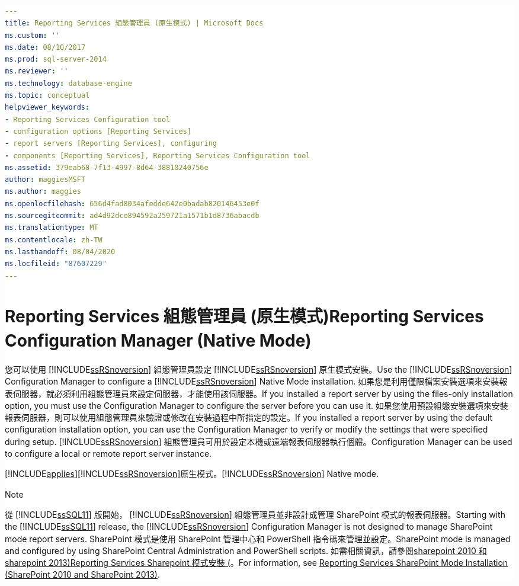 ```yaml
---
title: Reporting Services 組態管理員 (原生模式) | Microsoft Docs
ms.custom: ''
ms.date: 08/10/2017
ms.prod: sql-server-2014
ms.reviewer: ''
ms.technology: database-engine
ms.topic: conceptual
helpviewer_keywords:
- Reporting Services Configuration tool
- configuration options [Reporting Services]
- report servers [Reporting Services], configuring
- components [Reporting Services], Reporting Services Configuration tool
ms.assetid: 379eab68-7f13-4997-8d64-38810240756e
author: maggiesMSFT
ms.author: maggies
ms.openlocfilehash: 656d4fad8034afedde642e0badab820146453e0f
ms.sourcegitcommit: ad4d92dce894592a259721a1571b1d8736abacdb
ms.translationtype: MT
ms.contentlocale: zh-TW
ms.lasthandoff: 08/04/2020
ms.locfileid: "87607229"
---
```

# <a name="reporting-services-configuration-manager-native-mode"></a><span data-ttu-id="d657c-102">Reporting Services 組態管理員 (原生模式)</span><span class="sxs-lookup"><span data-stu-id="d657c-102">Reporting Services Configuration Manager (Native Mode)</span></span>
  <span data-ttu-id="d657c-103">您可以使用 [!INCLUDE[ssRSnoversion](../../includes/ssrsnoversion-md.md)] 組態管理員設定 [!INCLUDE[ssRSnoversion](../../includes/ssrsnoversion-md.md)] 原生模式安裝。</span><span class="sxs-lookup"><span data-stu-id="d657c-103">Use the [!INCLUDE[ssRSnoversion](../../includes/ssrsnoversion-md.md)] Configuration Manager to configure a [!INCLUDE[ssRSnoversion](../../includes/ssrsnoversion-md.md)] Native Mode installation.</span></span> <span data-ttu-id="d657c-104">如果您是利用僅限檔案安裝選項來安裝報表伺服器，就必須利用組態管理員來設定伺服器，才能使用該伺服器。</span><span class="sxs-lookup"><span data-stu-id="d657c-104">If you installed a report server by using the files-only installation option, you must use the Configuration Manager to configure the server before you can use it.</span></span> <span data-ttu-id="d657c-105">如果您使用預設組態安裝選項來安裝報表伺服器，則可以使用組態管理員來驗證或修改在安裝過程中所指定的設定。</span><span class="sxs-lookup"><span data-stu-id="d657c-105">If you installed a report server by using the default configuration installation option, you can use the Configuration Manager to verify or modify the settings that were specified during setup.</span></span> [!INCLUDE[ssRSnoversion](../../includes/ssrsnoversion-md.md)] <span data-ttu-id="d657c-106">組態管理員可用於設定本機或遠端報表伺服器執行個體。</span><span class="sxs-lookup"><span data-stu-id="d657c-106">Configuration Manager can be used to configure a local or remote report server instance.</span></span>  
  
 [!INCLUDE[applies](../../includes/applies-md.md)]<span data-ttu-id="d657c-107">[!INCLUDE[ssRSnoversion](../../includes/ssrsnoversion-md.md)]原生模式。</span><span class="sxs-lookup"><span data-stu-id="d657c-107">[!INCLUDE[ssRSnoversion](../../includes/ssrsnoversion-md.md)] Native mode.</span></span>  
  
> [!NOTE]  
>  <span data-ttu-id="d657c-108">從 [!INCLUDE[ssSQL11](../../includes/sssql11-md.md)] 版開始， [!INCLUDE[ssRSnoversion](../../includes/ssrsnoversion-md.md)] 組態管理員並非設計成管理 SharePoint 模式的報表伺服器。</span><span class="sxs-lookup"><span data-stu-id="d657c-108">Starting with the [!INCLUDE[ssSQL11](../../includes/sssql11-md.md)] release, the [!INCLUDE[ssRSnoversion](../../includes/ssrsnoversion-md.md)] Configuration Manager is not designed to manage SharePoint mode report servers.</span></span> <span data-ttu-id="d657c-109">SharePoint 模式是使用 SharePoint 管理中心和 PowerShell 指令碼來管理並設定。</span><span class="sxs-lookup"><span data-stu-id="d657c-109">SharePoint mode is managed and configured by using SharePoint Central Administration and PowerShell scripts.</span></span> <span data-ttu-id="d657c-110">如需相關資訊，請參閱[sharepoint 2010 和 sharepoint 2013&#41;Reporting Services Sharepoint 模式安裝 &#40;](../../reporting-services/install-windows/install-reporting-services-sharepoint-mode.md)。</span><span class="sxs-lookup"><span data-stu-id="d657c-110">For information, see [Reporting Services SharePoint Mode Installation &#40;SharePoint 2010 and SharePoint 2013&#41;](../../reporting-services/install-windows/install-reporting-services-sharepoint-mode.md).</span></span>  